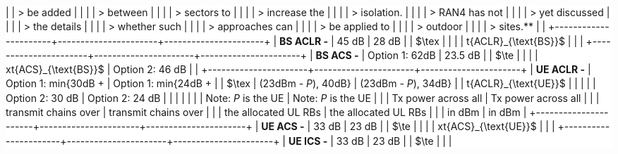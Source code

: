 |                      |     > be added       |                      |
|                      |     > between        |                      |
|                      |     > sectors to     |                      |
|                      |     > increase the   |                      |
|                      |     > isolation.     |                      |
|                      |     > RAN4 has not   |                      |
|                      |     > yet discussed  |                      |
|                      |     > the details    |                      |
|                      |     > whether such   |                      |
|                      |     > approaches can |                      |
|                      |     > be applied to  |                      |
|                      |     > outdoor        |                      |
|                      |     > sites.**       |                      |
+----------------------+----------------------+----------------------+
| **BS ACLR -**        | 45 dB                | 28 dB                |
| $\tex                |                      |                      |
| t{ACLR}_{\text{BS}}$ |                      |                      |
+----------------------+----------------------+----------------------+
| **BS ACS -**         | Option 1: 62dB       | 23.5 dB              |
| $\te                 |                      |                      |
| xt{ACS}_{\text{BS}}$ | Option 2: 46 dB      |                      |
+----------------------+----------------------+----------------------+
| **UE ACLR -**        | Option 1: min{30dB + | Option 1: min{24dB + |
| $\tex                | (23dBm - *P*), 40dB} | (23dBm - *P*), 34dB} |
| t{ACLR}_{\text{UE}}$ |                      |                      |
|                      | Option 2: 30 dB      | Option 2: 24 dB      |
|                      |                      |                      |
|                      | Note: *P* is the UE  | Note: *P* is the UE  |
|                      | Tx power across all  | Tx power across all  |
|                      | transmit chains over | transmit chains over |
|                      | the allocated UL RBs | the allocated UL RBs |
|                      | in dBm               | in dBm               |
+----------------------+----------------------+----------------------+
| **UE ACS -**         | 33 dB                | 23 dB                |
| $\te                 |                      |                      |
| xt{ACS}_{\text{UE}}$ |                      |                      |
+----------------------+----------------------+----------------------+
| **UE ICS -**         | 33 dB                | 23 dB                |
| $\te                 |                      |                      |